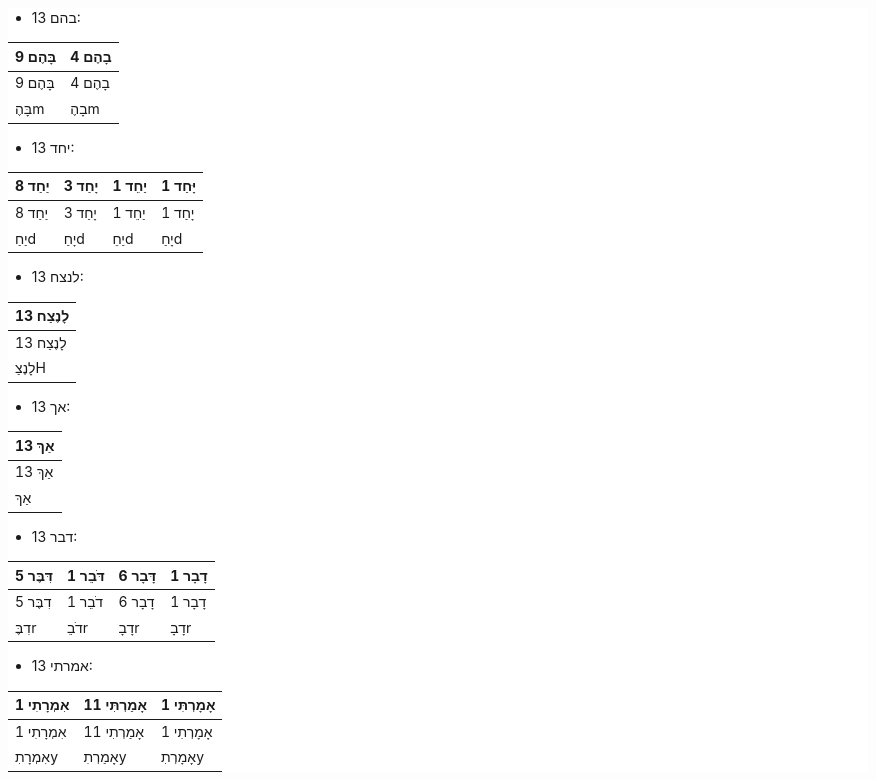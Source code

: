  * בהם 13: 

|בָּהֶם 9|בָהֶם 4|
|-|-|
|בָּהֶם 9|בָהֶם 4|
|בָּהֶm|בָהֶm|

 * יחד 13: 

|יַחַד 8|יָחַד 3|יַחֵד 1|יָּחַד 1|
|-|-|-|-|
|יַחַד 8|יָחַד 3|יַחֵד 1|יָחַד 1|
|יַחַd|יָחַd|יַחֵd|יָחַd|

 * לנצח 13: 

|לָנֶצַח 13|
|-|
|לָנֶצַח 13|
|לָנֶצַH|

 * אך 13: 

|אַךְ 13|
|-|
|אַךְ 13|
|אַךְ|

 * דבר 13: 

|דִּבֶּר 5|דֹּבֵר 1|דָּבָר 6|דָבָר 1|
|-|-|-|-|
|דִבֶּר 5|דֹבֵר 1|דָבָר 6|דָבָר 1|
|דִבֶּr|דֹבֵr|דָבָr|דָבָr|

 * אמרתי 13: 

|אִמְרָתִי 1|אָמַרְתִּי 11|אָמָרְתִּי 1|
|-|-|-|
|אִמְרָתִי 1|אָמַרְתִי 11|אָמָרְתִי 1|
|אִמְרָתִy|אָמַרְתִy|אָמָרְתִy|
